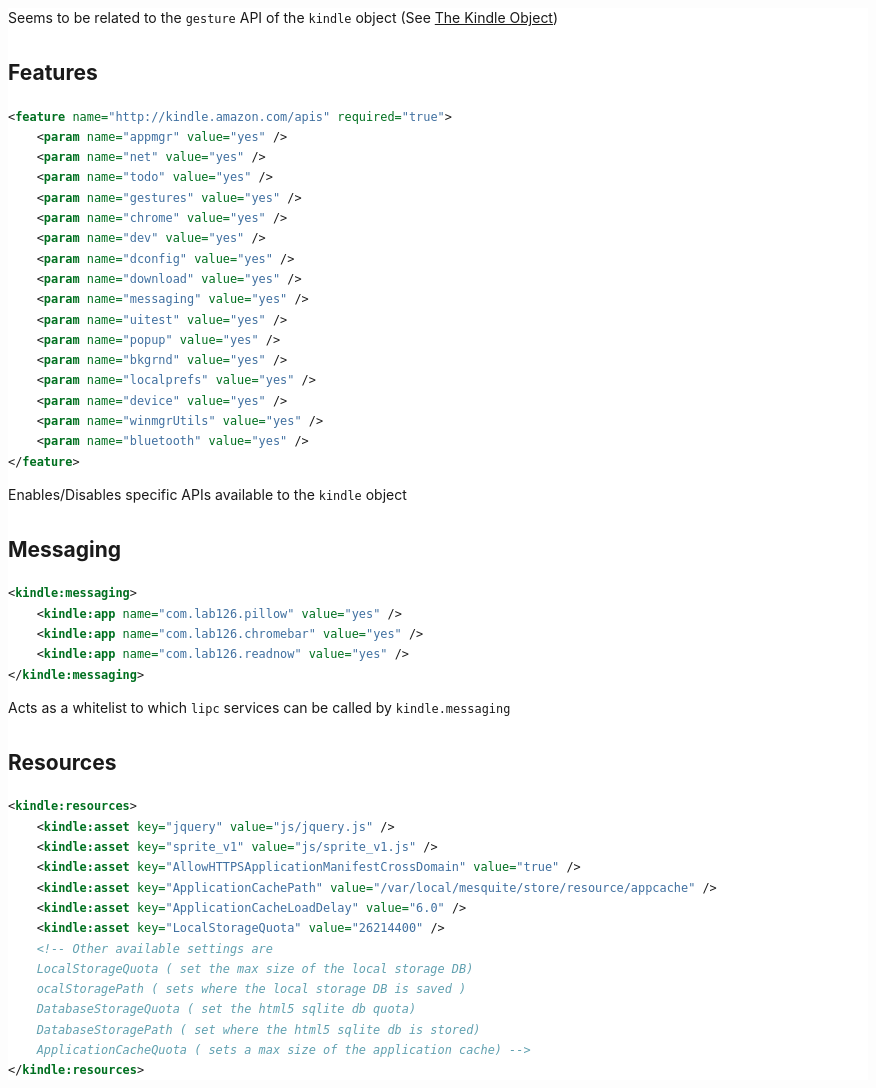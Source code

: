 Seems to be related to the `gesture` API of the `kindle` object (See [The Kindle Object](./the-kindle-object.html))


## Features
~~~xml
<feature name="http://kindle.amazon.com/apis" required="true">
    <param name="appmgr" value="yes" />
    <param name="net" value="yes" />
    <param name="todo" value="yes" />
    <param name="gestures" value="yes" />
    <param name="chrome" value="yes" />
    <param name="dev" value="yes" />
    <param name="dconfig" value="yes" />
    <param name="download" value="yes" />
    <param name="messaging" value="yes" />
    <param name="uitest" value="yes" />
    <param name="popup" value="yes" />
    <param name="bkgrnd" value="yes" />
    <param name="localprefs" value="yes" />
    <param name="device" value="yes" />
    <param name="winmgrUtils" value="yes" />
    <param name="bluetooth" value="yes" />
</feature>
~~~

Enables/Disables specific APIs available to the `kindle` object


## Messaging
~~~xml
<kindle:messaging>
    <kindle:app name="com.lab126.pillow" value="yes" />
    <kindle:app name="com.lab126.chromebar" value="yes" />
    <kindle:app name="com.lab126.readnow" value="yes" />
</kindle:messaging>
~~~

Acts as a whitelist to which `lipc` services can be called by `kindle.messaging`


## Resources
~~~xml
<kindle:resources>
    <kindle:asset key="jquery" value="js/jquery.js" />
    <kindle:asset key="sprite_v1" value="js/sprite_v1.js" />
    <kindle:asset key="AllowHTTPSApplicationManifestCrossDomain" value="true" />
    <kindle:asset key="ApplicationCachePath" value="/var/local/mesquite/store/resource/appcache" />
    <kindle:asset key="ApplicationCacheLoadDelay" value="6.0" />
    <kindle:asset key="LocalStorageQuota" value="26214400" />
    <!-- Other available settings are
    LocalStorageQuota ( set the max size of the local storage DB)
    ocalStoragePath ( sets where the local storage DB is saved )
    DatabaseStorageQuota ( set the html5 sqlite db quota)
    DatabaseStoragePath ( set where the html5 sqlite db is stored)
    ApplicationCacheQuota ( sets a max size of the application cache) -->
</kindle:resources>
~~~
